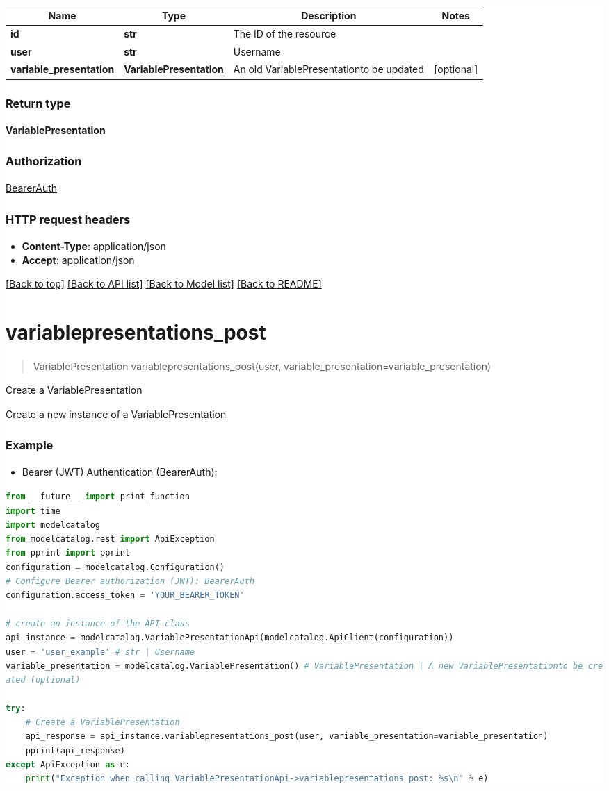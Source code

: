 Name | Type | Description  | Notes
------------- | ------------- | ------------- | -------------
 **id** | **str**| The ID of the resource | 
 **user** | **str**| Username | 
 **variable_presentation** | [**VariablePresentation**](VariablePresentation.md)| An old VariablePresentationto be updated | [optional] 

### Return type

[**VariablePresentation**](VariablePresentation.md)

### Authorization

[BearerAuth](../README.md#BearerAuth)

### HTTP request headers

 - **Content-Type**: application/json
 - **Accept**: application/json

[[Back to top]](#) [[Back to API list]](../README.md#documentation-for-api-endpoints) [[Back to Model list]](../README.md#documentation-for-models) [[Back to README]](../README.md)

# **variablepresentations_post**
> VariablePresentation variablepresentations_post(user, variable_presentation=variable_presentation)

Create a VariablePresentation

Create a new instance of a VariablePresentation

### Example

* Bearer (JWT) Authentication (BearerAuth):
```python
from __future__ import print_function
import time
import modelcatalog
from modelcatalog.rest import ApiException
from pprint import pprint
configuration = modelcatalog.Configuration()
# Configure Bearer authorization (JWT): BearerAuth
configuration.access_token = 'YOUR_BEARER_TOKEN'

# create an instance of the API class
api_instance = modelcatalog.VariablePresentationApi(modelcatalog.ApiClient(configuration))
user = 'user_example' # str | Username
variable_presentation = modelcatalog.VariablePresentation() # VariablePresentation | A new VariablePresentationto be created (optional)

try:
    # Create a VariablePresentation
    api_response = api_instance.variablepresentations_post(user, variable_presentation=variable_presentation)
    pprint(api_response)
except ApiException as e:
    print("Exception when calling VariablePresentationApi->variablepresentations_post: %s\n" % e)
```
